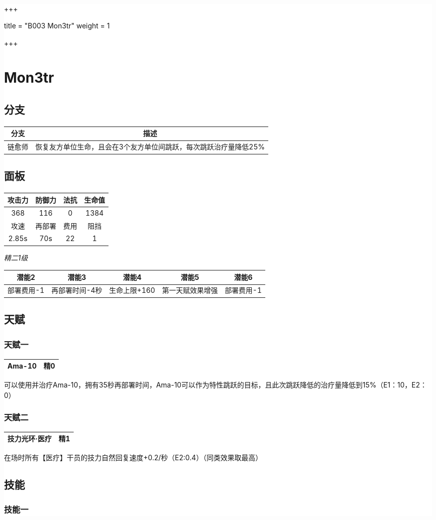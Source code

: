 +++

title = "B003 Mon3tr"
weight = 1

+++


# Mon3tr

## 分支

|  分支  |                             描述                             |
| :----: | :----------------------------------------------------------: |
| 链愈师 | 恢复友方单位生命，且会在3个友方单位间跳跃，每次跳跃治疗量降低25% |

## 面板

| 攻击力 | 防御力 | 法抗 | 生命值 |
| :----: | :----: | :--: | :----: |
|  368   |  116   |  0   |  1384  |
|  攻速  | 再部署 | 费用 |  阻挡  |
| 2.85s  |  70s   |  22  |   1    |

*精二1级*

|   潜能2    |     潜能3      |    潜能4     |      潜能5       |   潜能6    |
| :--------: | :------------: | :----------: | :--------------: | :--------: |
| 部署费用-1 | 再部署时间-4秒 | 生命上限+160 | 第一天赋效果增强 | 部署费用-1 |

## 天赋
### 天赋一 

| Ama-10 | 精0  |
| ------ | ---- |

可以使用并治疗Ama-10，拥有35秒再部署时间，Ama-10可以作为特性跳跃的目标，且此次跳跃降低的治疗量降低到15%（E1：10，E2：0）

### 天赋二

| 技力光环·医疗 | 精1  |
| ------------- | ---- |

在场时所有【医疗】干员的技力自然回复速度+0.2/秒（E2:0.4）（同类效果取最高）

## 技能

### 技能一
